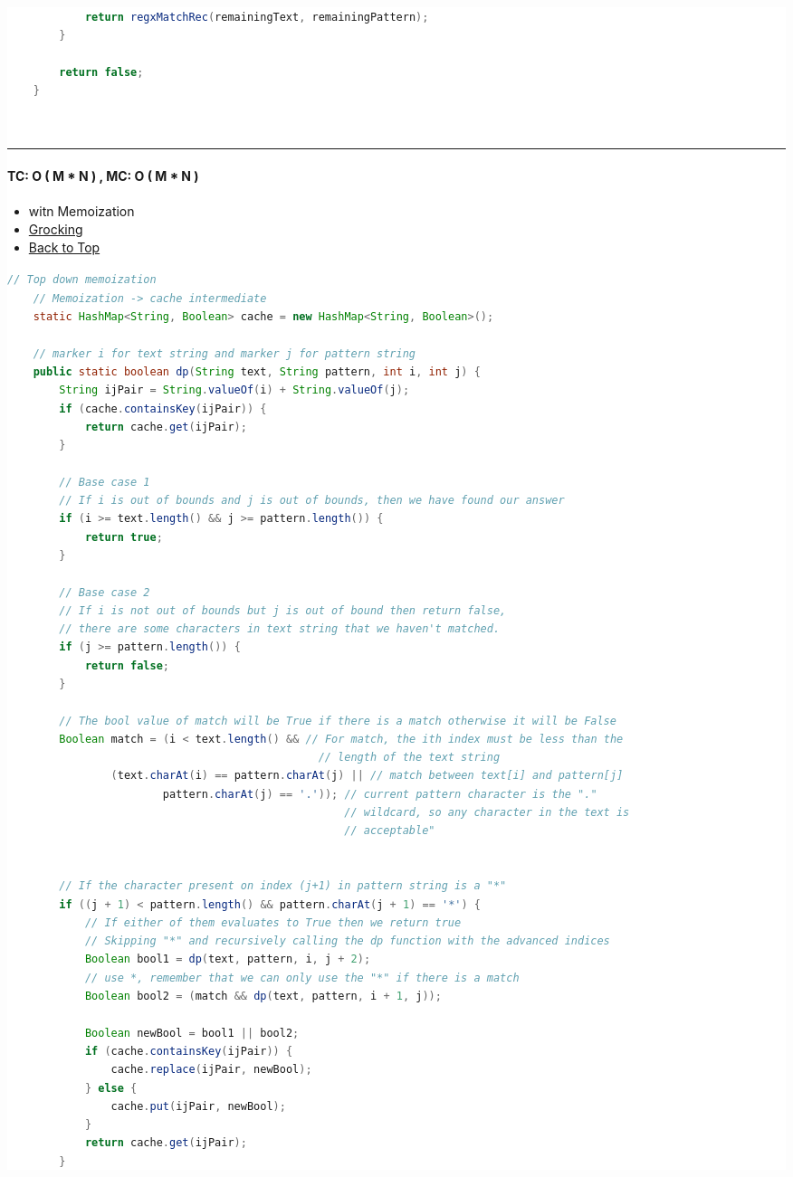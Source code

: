 ```java
			return regxMatchRec(remainingText, remainingPattern);
		}

		return false;
	}

	
```
---
#### TC: O (  M * N ) , MC: O (  M * N )
- witn Memoization
- [Grocking](https://www.educative.io/module/lesson/data-structures-in-java/Y5Rg4PkWKPW)
- [Back to Top](#Table-of-contents)
```java
// Top down memoization
	// Memoization -> cache intermediate
	static HashMap<String, Boolean> cache = new HashMap<String, Boolean>();

	// marker i for text string and marker j for pattern string
	public static boolean dp(String text, String pattern, int i, int j) {
		String ijPair = String.valueOf(i) + String.valueOf(j);
		if (cache.containsKey(ijPair)) {
			return cache.get(ijPair);
		}

		// Base case 1
		// If i is out of bounds and j is out of bounds, then we have found our answer
		if (i >= text.length() && j >= pattern.length()) {
			return true;
		}

		// Base case 2
		// If i is not out of bounds but j is out of bound then return false,
		// there are some characters in text string that we haven't matched.
		if (j >= pattern.length()) {
			return false;
		}

		// The bool value of match will be True if there is a match otherwise it will be False
		Boolean match = (i < text.length() && // For match, the ith index must be less than the
												// length of the text string
				(text.charAt(i) == pattern.charAt(j) || // match between text[i] and pattern[j]
						pattern.charAt(j) == '.')); // current pattern character is the "."
													// wildcard, so any character in the text is
													// acceptable"


		// If the character present on index (j+1) in pattern string is a "*"
		if ((j + 1) < pattern.length() && pattern.charAt(j + 1) == '*') {
			// If either of them evaluates to True then we return true
			// Skipping "*" and recursively calling the dp function with the advanced indices
			Boolean bool1 = dp(text, pattern, i, j + 2);
			// use *, remember that we can only use the "*" if there is a match
			Boolean bool2 = (match && dp(text, pattern, i + 1, j));

			Boolean newBool = bool1 || bool2;
			if (cache.containsKey(ijPair)) {
				cache.replace(ijPair, newBool);
			} else {
				cache.put(ijPair, newBool);
			}
			return cache.get(ijPair);
		}
```